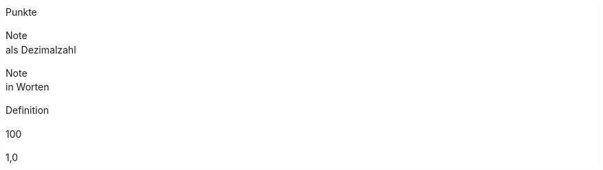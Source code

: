 <tr>

<th style="border-right: 0.5pt solid ; border-bottom: 0.5pt solid ;  font-weight:normal;" align="center" valign="middle" charoff="50">

Punkte

</div>

</div>

</div>

</th>

<th style="border-right: 0.5pt solid ; border-bottom: 0.5pt solid ;  font-weight:normal;" align="center" valign="middle" charoff="50">

Note  
als Dezimalzahl

</th>

<th style="border-right: 0.5pt solid ; border-bottom: 0.5pt solid ;  font-weight:normal;" align="center" valign="middle" charoff="50">

Note  
in Worten

</th>

<th style="border-bottom: 0.5pt solid ;  font-weight:normal;" align="center" valign="middle" charoff="50">

Definition

</th>

</tr>

</thead>

<tbody valign="top">

<tr>

<td style="border-right: 0.5pt solid ; border-bottom: 0.5pt solid ; " align="center" valign="middle" charoff="50">

100

</td>

<td style="border-right: 0.5pt solid ; border-bottom: 0.5pt solid ; " align="center" valign="middle" charoff="50">

1,0

</td>

<td style="border-right: 0.5pt solid ; border-bottom: 0.5pt solid ; " rowspan="5" align="center" valign="middle" charoff="50">
